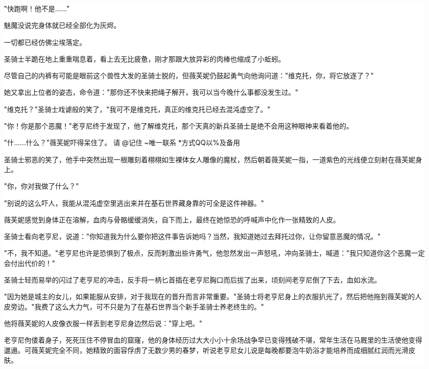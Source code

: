 
"快跑啊！他不是......"



魅魔没说完身体就已经全部化为灰烬。



一切都已经仿佛尘埃落定。



圣骑士半跪在地上重重喘息着，看上去无比疲惫，刚才那跟大放异彩的肉棒也缩成了小蚯蚓。



尽管自己的内裤有可能是眼前这个兽性大发的圣骑士脱的，但薇芙妮仍鼓起勇气向他询问道："维克托，你，将它放逐了？"



她又拿出上位者的姿态，命令道："那你还不快来把绳子解开，我可以当今晚什么事都没发生过。"



"维克托？"圣骑士戏谑般的笑了，"我可不是维克托，真正的维克托已经去混沌虚空了。"



"你！你是那个恶魔！"老亨尼终于发现了，他了解维克托，那个天真的新兵圣骑士是绝不会用这种眼神来看着他的。



"什......什么？"薇芙妮吓得呆住了。 请 @记住 ~唯一联系 *方式QQ以%及备用



圣骑士邪恶的笑了，他手中突然出现一根雕刻着栩栩如生裸体女人雕像的魔杖，然后朝着薇芙妮一指，一道紫色的光线便立刻射在薇芙妮身上。



"你，你对我做了什么？"



"别说的这么吓人，我能从混沌虚空里逃出来并在基石世界藏身靠的可全是这件神器。"



薇芙妮感觉到身体正在溶解，血肉与骨骼缓缓消失，自下而上，最终在她惊恐的呼喊声中化作一张精致的人皮。



圣骑士看向老亨尼，说道："你知道我为什么要你把这件事告诉她吗？当然，我知道她过去拜托过你，让你留意恶魔的情况。"



"不，我不知道。"老亨尼也许是恐惧到了极点，反而刺激出些许勇气，他忽然发出一声怒吼，冲向圣骑士，喊道："我只知道你这个恶魔一定会付出代价的！"



圣骑士轻而易举的闪过了老亨尼的冲击，反手将一柄匕首插在老亨尼胸口而后拔了出来，顷刻间老亨尼倒了下去，血如水流。



"因为她是城主的女儿，如果能服从安排，对于我现在的晋升而言非常重要。"圣骑士将老亨尼身上的衣服扒光了，然后把他拖到薇芙妮的人皮旁边。"我费了这么大力气，可不只是为了在基石世界当个新手圣骑士养老终生的。"



他将薇芙妮的人皮像衣服一样丢到老亨尼身边然后说："穿上吧。"



老亨尼佝偻着身子，死死压住不停冒血的窟窿，他的身体经历过大大小小十余场战争早已变得残破不堪，常年生活在马厩里的生活使他变得邋遢。可薇芙妮完全不同，她精致的面容俘虏了无数少男的春梦，听说老亨尼女儿说是每晚都要泡牛奶浴才能培养而成细腻红润而光滑皮肤。
